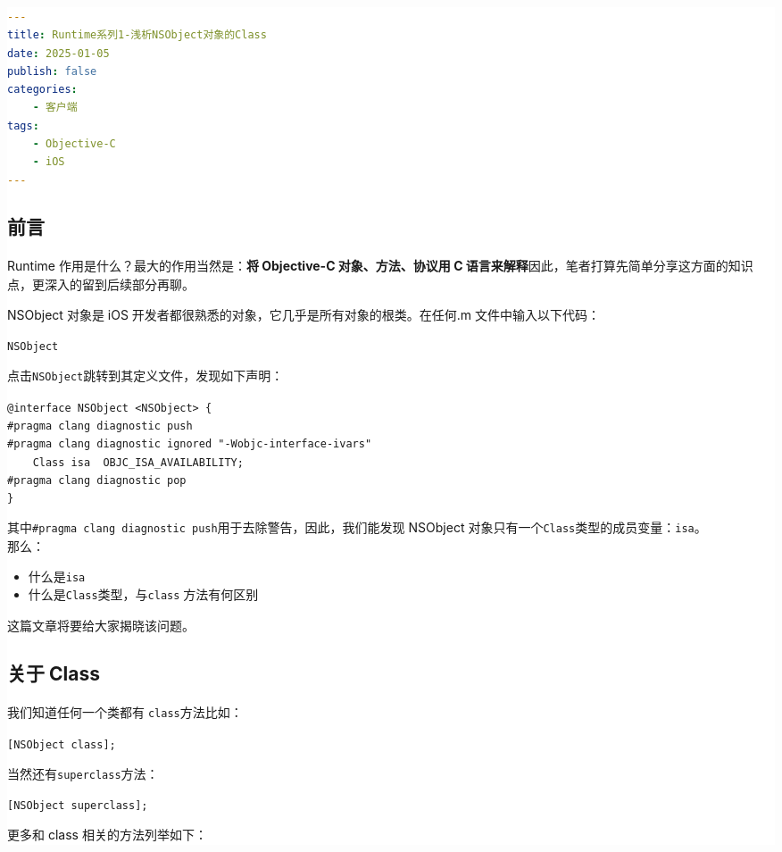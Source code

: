 ```yaml
---
title: Runtime系列1-浅析NSObject对象的Class
date: 2025-01-05
publish: false
categories:
    - 客户端
tags:
    - Objective-C
    - iOS
---
```


## 前言

Runtime 作用是什么？最大的作用当然是：**将 Objective-C 对象、方法、协议用 C 语言来解释**因此，笔者打算先简单分享这方面的知识点，更深入的留到后续部分再聊。

NSObject 对象是 iOS 开发者都很熟悉的对象，它几乎是所有对象的根类。在任何.m 文件中输入以下代码：

```nginx
NSObject
```

点击`NSObject`跳转到其定义文件，发现如下声明：

```shell
@interface NSObject <NSObject> {
#pragma clang diagnostic push
#pragma clang diagnostic ignored "-Wobjc-interface-ivars"
    Class isa  OBJC_ISA_AVAILABILITY;
#pragma clang diagnostic pop
}
```

其中`#pragma clang diagnostic push`用于去除警告，因此，我们能发现 NSObject 对象只有一个`Class`类型的成员变量：`isa`。  
那么：

-   什么是`isa`
-   什么是`Class`类型，与`class` 方法有何区别

这篇文章将要给大家揭晓该问题。

## 关于 Class

我们知道任何一个类都有 `class`方法比如：

```
[NSObject class];
```

当然还有`superclass`方法：

```
[NSObject superclass];
```

更多和 class 相关的方法列举如下：
